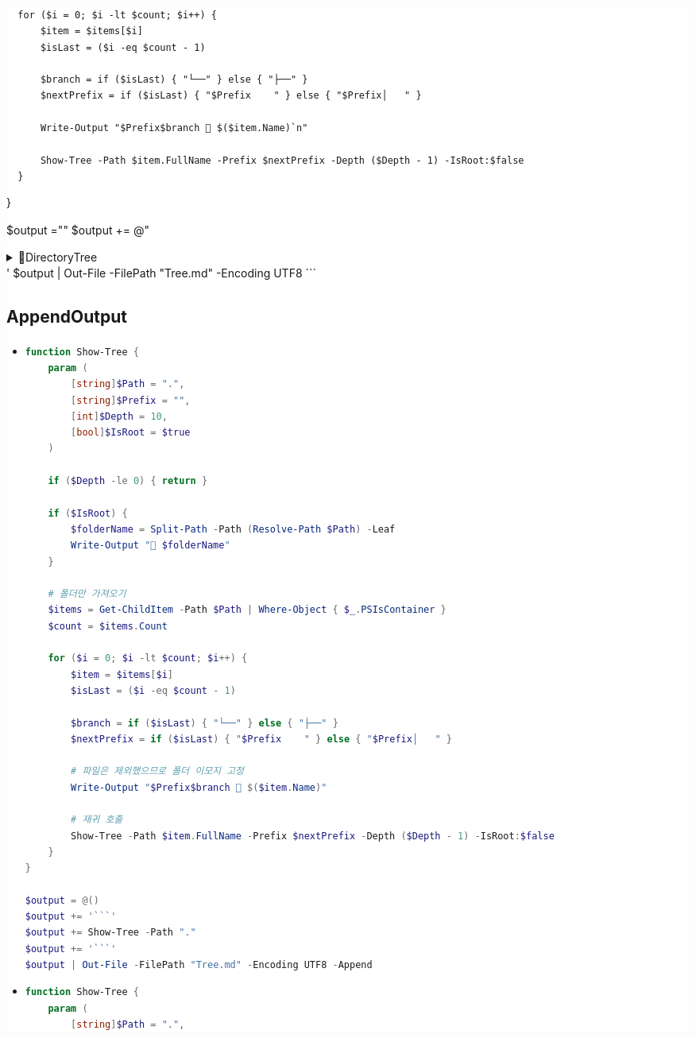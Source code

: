       for ($i = 0; $i -lt $count; $i++) {
          $item = $items[$i]
          $isLast = ($i -eq $count - 1)

          $branch = if ($isLast) { "└──" } else { "├──" }
          $nextPrefix = if ($isLast) { "$Prefix    " } else { "$Prefix│   " }

          Write-Output "$Prefix$branch 📁 $($item.Name)`n"
          
          Show-Tree -Path $item.FullName -Prefix $nextPrefix -Depth ($Depth - 1) -IsRoot:$false
      }
  }

  $output =""
  $output += @"
  <details><summary>🌴DirectoryTree</summary></details>'
  $output | Out-File -FilePath "Tree.md" -Encoding UTF8
  ```


## AppendOutput
- ```ps1
  function Show-Tree {
      param (
          [string]$Path = ".",
          [string]$Prefix = "",
          [int]$Depth = 10,
          [bool]$IsRoot = $true
      )

      if ($Depth -le 0) { return }

      if ($IsRoot) {
          $folderName = Split-Path -Path (Resolve-Path $Path) -Leaf
          Write-Output "📁 $folderName"
      }

      # 폴더만 가져오기
      $items = Get-ChildItem -Path $Path | Where-Object { $_.PSIsContainer }
      $count = $items.Count

      for ($i = 0; $i -lt $count; $i++) {
          $item = $items[$i]
          $isLast = ($i -eq $count - 1)

          $branch = if ($isLast) { "└──" } else { "├──" }
          $nextPrefix = if ($isLast) { "$Prefix    " } else { "$Prefix│   " }

          # 파일은 제외했으므로 폴더 이모지 고정
          Write-Output "$Prefix$branch 📁 $($item.Name)"
          
          # 재귀 호출
          Show-Tree -Path $item.FullName -Prefix $nextPrefix -Depth ($Depth - 1) -IsRoot:$false
      }
  }

  $output = @()
  $output += '```'
  $output += Show-Tree -Path "."
  $output += '```'
  $output | Out-File -FilePath "Tree.md" -Encoding UTF8 -Append
  ```
- ```ps1
  function Show-Tree {
      param (
          [string]$Path = ".",